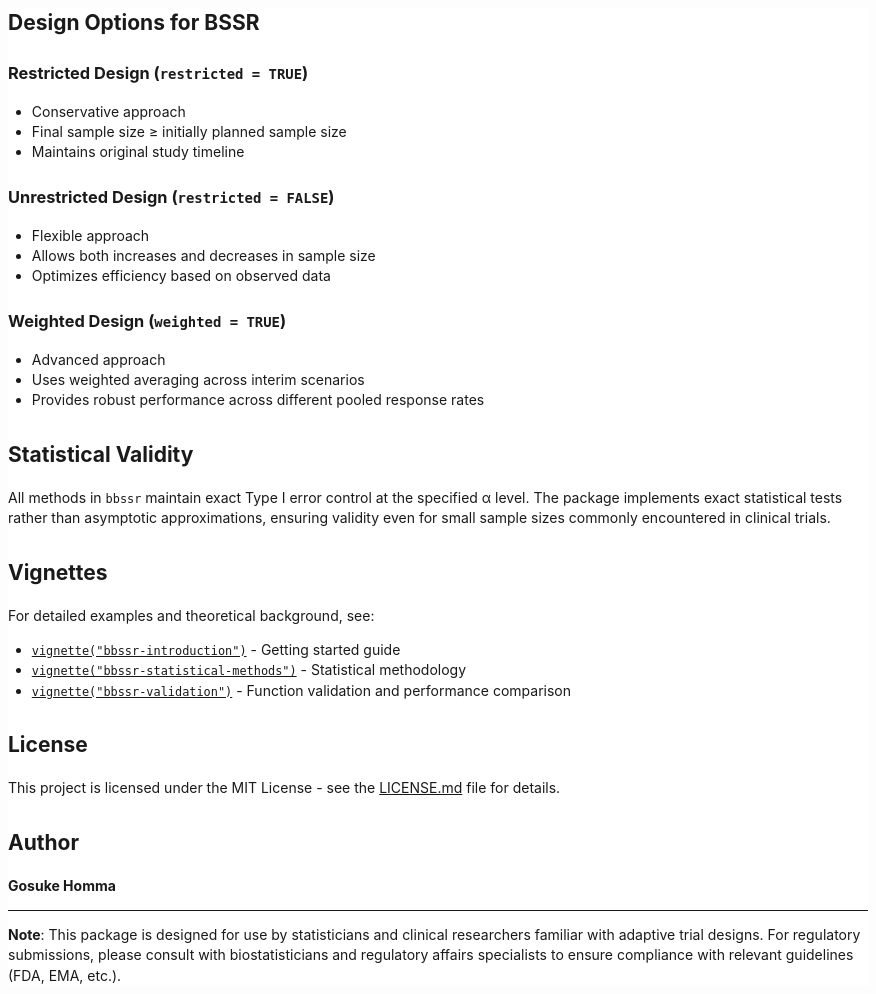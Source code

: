 ## Design Options for BSSR

### Restricted Design (`restricted = TRUE`)
- Conservative approach
- Final sample size ≥ initially planned sample size
- Maintains original study timeline

### Unrestricted Design (`restricted = FALSE`)  
- Flexible approach
- Allows both increases and decreases in sample size
- Optimizes efficiency based on observed data

### Weighted Design (`weighted = TRUE`)
- Advanced approach
- Uses weighted averaging across interim scenarios
- Provides robust performance across different pooled response rates

## Statistical Validity

All methods in `bbssr` maintain exact Type I error control at the specified α level. The package implements exact statistical tests rather than asymptotic approximations, ensuring validity even for small sample sizes commonly encountered in clinical trials.

## Vignettes

For detailed examples and theoretical background, see:
- [`vignette("bbssr-introduction")`](https://htmlpreview.github.io/?https://github.com/gosukehommaEX/bbssr/blob/main/doc/bbssr-introduction.html) - Getting started guide
- [`vignette("bbssr-statistical-methods")`](https://htmlpreview.github.io/?https://github.com/gosukehommaEX/bbssr/blob/main/doc/bbssr-statistical-methods.html) - Statistical methodology
- [`vignette("bbssr-validation")`](https://htmlpreview.github.io/?https://github.com/gosukehommaEX/bbssr/blob/main/doc/bbssr-validation.html) - Function validation and performance comparison

## License

This project is licensed under the MIT License - see the [LICENSE.md](LICENSE.md) file for details.

## Author

**Gosuke Homma**

---

**Note**: This package is designed for use by statisticians and clinical researchers familiar with adaptive trial designs. For regulatory submissions, please consult with biostatisticians and regulatory affairs specialists to ensure compliance with relevant guidelines (FDA, EMA, etc.).
